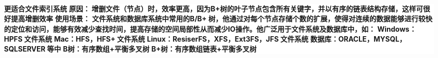 **更适合文件索引系统**
**原因： 增删文件（节点）时，效率更高，因为B+树的叶子节点包含所有关键字，并以有序的链表结构存储，这样可很好提高增删效率**
**使用场景：**
**文件系统和数据库系统中常用的B/B+ 树，他通过对每个节点存储个数的扩展，使得对连续的数据能够进行较快的定位和访问，能够有效减少查找时间，提高存储的空间局部性从而减少IO操作。他广泛用于文件系统及数据库中，如：**
**Windows：HPFS 文件系统**
**Mac：HFS，HFS+ 文件系统**
**Linux：ResiserFS，XFS，Ext3FS，JFS 文件系统**
**数据库：ORACLE，MYSQL，SQLSERVER 等中**
**B树：有序数组+平衡多叉树**
**B+树：有序数组链表+平衡多叉树**



